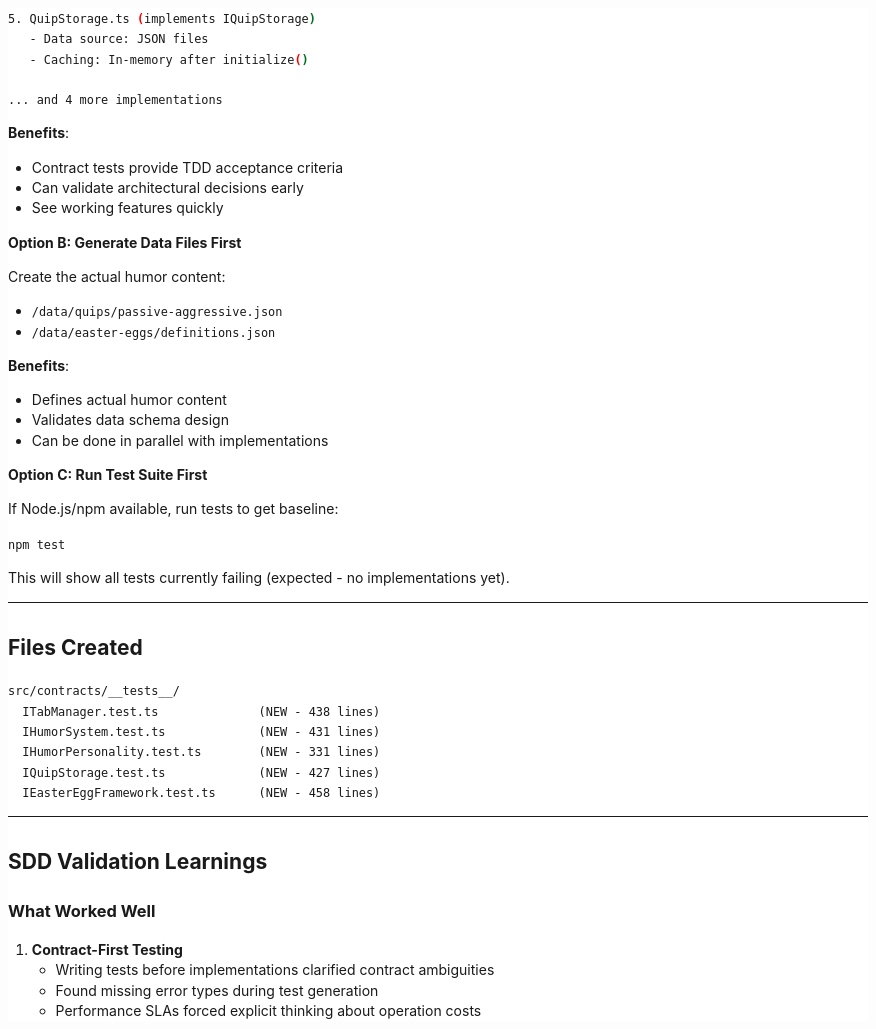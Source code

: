 ```bash
5. QuipStorage.ts (implements IQuipStorage)
   - Data source: JSON files
   - Caching: In-memory after initialize()

... and 4 more implementations
```

**Benefits**:
- Contract tests provide TDD acceptance criteria
- Can validate architectural decisions early
- See working features quickly

**Option B: Generate Data Files First**

Create the actual humor content:
- `/data/quips/passive-aggressive.json`
- `/data/easter-eggs/definitions.json`

**Benefits**:
- Defines actual humor content
- Validates data schema design
- Can be done in parallel with implementations

**Option C: Run Test Suite First**

If Node.js/npm available, run tests to get baseline:
```bash
npm test
```

This will show all tests currently failing (expected - no implementations yet).

---

## Files Created

```
src/contracts/__tests__/
  ITabManager.test.ts              (NEW - 438 lines)
  IHumorSystem.test.ts             (NEW - 431 lines)
  IHumorPersonality.test.ts        (NEW - 331 lines)
  IQuipStorage.test.ts             (NEW - 427 lines)
  IEasterEggFramework.test.ts      (NEW - 458 lines)
```

---

## SDD Validation Learnings

### What Worked Well

1. **Contract-First Testing**
   - Writing tests before implementations clarified contract ambiguities
   - Found missing error types during test generation
   - Performance SLAs forced explicit thinking about operation costs
